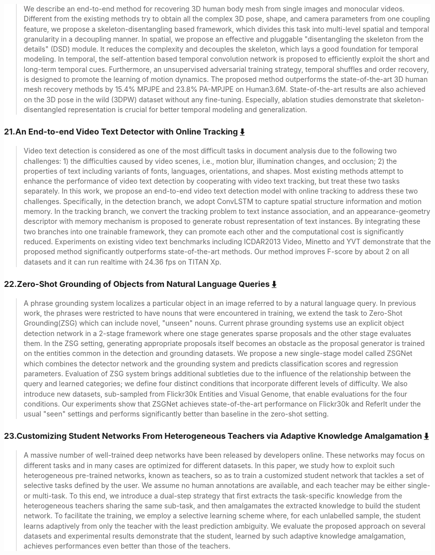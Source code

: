 >  We describe an end-to-end method for recovering 3D human body mesh from single images and monocular videos. Different from the existing methods try to obtain all the complex 3D pose, shape, and camera parameters from one coupling feature, we propose a skeleton-disentangling based framework, which divides this task into multi-level spatial and temporal granularity in a decoupling manner. In spatial, we propose an effective and pluggable "disentangling the skeleton from the details" (DSD) module. It reduces the complexity and decouples the skeleton, which lays a good foundation for temporal modeling. In temporal, the self-attention based temporal convolution network is proposed to efficiently exploit the short and long-term temporal cues. Furthermore, an unsupervised adversarial training strategy, temporal shuffles and order recovery, is designed to promote the learning of motion dynamics. The proposed method outperforms the state-of-the-art 3D human mesh recovery methods by 15.4% MPJPE and 23.8% PA-MPJPE on Human3.6M. State-of-the-art results are also achieved on the 3D pose in the wild (3DPW) dataset without any fine-tuning. Especially, ablation studies demonstrate that skeleton-disentangled representation is crucial for better temporal modeling and generalization. 
### 21.An End-to-end Video Text Detector with Online Tracking  [ :arrow_down: ](https://arxiv.org/pdf/1908.07135.pdf)
>  Video text detection is considered as one of the most difficult tasks in document analysis due to the following two challenges: 1) the difficulties caused by video scenes, i.e., motion blur, illumination changes, and occlusion; 2) the properties of text including variants of fonts, languages, orientations, and shapes. Most existing methods attempt to enhance the performance of video text detection by cooperating with video text tracking, but treat these two tasks separately. In this work, we propose an end-to-end video text detection model with online tracking to address these two challenges. Specifically, in the detection branch, we adopt ConvLSTM to capture spatial structure information and motion memory. In the tracking branch, we convert the tracking problem to text instance association, and an appearance-geometry descriptor with memory mechanism is proposed to generate robust representation of text instances. By integrating these two branches into one trainable framework, they can promote each other and the computational cost is significantly reduced. Experiments on existing video text benchmarks including ICDAR2013 Video, Minetto and YVT demonstrate that the proposed method significantly outperforms state-of-the-art methods. Our method improves F-score by about 2 on all datasets and it can run realtime with 24.36 fps on TITAN Xp. 
### 22.Zero-Shot Grounding of Objects from Natural Language Queries  [ :arrow_down: ](https://arxiv.org/pdf/1908.07129.pdf)
>  A phrase grounding system localizes a particular object in an image referred to by a natural language query. In previous work, the phrases were restricted to have nouns that were encountered in training, we extend the task to Zero-Shot Grounding(ZSG) which can include novel, "unseen" nouns. Current phrase grounding systems use an explicit object detection network in a 2-stage framework where one stage generates sparse proposals and the other stage evaluates them. In the ZSG setting, generating appropriate proposals itself becomes an obstacle as the proposal generator is trained on the entities common in the detection and grounding datasets. We propose a new single-stage model called ZSGNet which combines the detector network and the grounding system and predicts classification scores and regression parameters. Evaluation of ZSG system brings additional subtleties due to the influence of the relationship between the query and learned categories; we define four distinct conditions that incorporate different levels of difficulty. We also introduce new datasets, sub-sampled from Flickr30k Entities and Visual Genome, that enable evaluations for the four conditions. Our experiments show that ZSGNet achieves state-of-the-art performance on Flickr30k and ReferIt under the usual "seen" settings and performs significantly better than baseline in the zero-shot setting. 
### 23.Customizing Student Networks From Heterogeneous Teachers via Adaptive Knowledge Amalgamation  [ :arrow_down: ](https://arxiv.org/pdf/1908.07121.pdf)
>  A massive number of well-trained deep networks have been released by developers online. These networks may focus on different tasks and in many cases are optimized for different datasets. In this paper, we study how to exploit such heterogeneous pre-trained networks, known as teachers, so as to train a customized student network that tackles a set of selective tasks defined by the user. We assume no human annotations are available, and each teacher may be either single- or multi-task. To this end, we introduce a dual-step strategy that first extracts the task-specific knowledge from the heterogeneous teachers sharing the same sub-task, and then amalgamates the extracted knowledge to build the student network. To facilitate the training, we employ a selective learning scheme where, for each unlabelled sample, the student learns adaptively from only the teacher with the least prediction ambiguity. We evaluate the proposed approach on several datasets and experimental results demonstrate that the student, learned by such adaptive knowledge amalgamation, achieves performances even better than those of the teachers. 